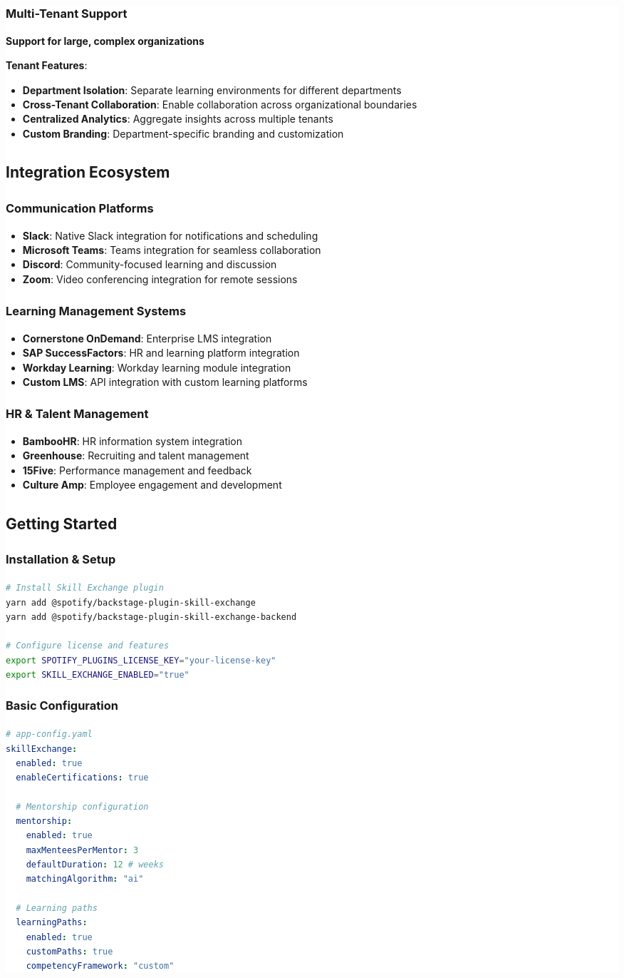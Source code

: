 ### Multi-Tenant Support
**Support for large, complex organizations**

**Tenant Features**:
- **Department Isolation**: Separate learning environments for different departments
- **Cross-Tenant Collaboration**: Enable collaboration across organizational boundaries
- **Centralized Analytics**: Aggregate insights across multiple tenants
- **Custom Branding**: Department-specific branding and customization

## Integration Ecosystem

### Communication Platforms
- **Slack**: Native Slack integration for notifications and scheduling
- **Microsoft Teams**: Teams integration for seamless collaboration
- **Discord**: Community-focused learning and discussion
- **Zoom**: Video conferencing integration for remote sessions

### Learning Management Systems
- **Cornerstone OnDemand**: Enterprise LMS integration
- **SAP SuccessFactors**: HR and learning platform integration
- **Workday Learning**: Workday learning module integration
- **Custom LMS**: API integration with custom learning platforms

### HR & Talent Management
- **BambooHR**: HR information system integration
- **Greenhouse**: Recruiting and talent management
- **15Five**: Performance management and feedback
- **Culture Amp**: Employee engagement and development

## Getting Started

### Installation & Setup
```bash
# Install Skill Exchange plugin
yarn add @spotify/backstage-plugin-skill-exchange
yarn add @spotify/backstage-plugin-skill-exchange-backend

# Configure license and features
export SPOTIFY_PLUGINS_LICENSE_KEY="your-license-key"
export SKILL_EXCHANGE_ENABLED="true"
```

### Basic Configuration
```yaml
# app-config.yaml
skillExchange:
  enabled: true
  enableCertifications: true
  
  # Mentorship configuration
  mentorship:
    enabled: true
    maxMenteesPerMentor: 3
    defaultDuration: 12 # weeks
    matchingAlgorithm: "ai"
  
  # Learning paths
  learningPaths:
    enabled: true
    customPaths: true
    competencyFramework: "custom"
```